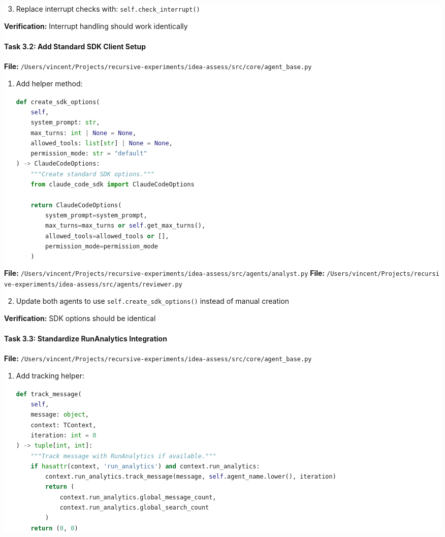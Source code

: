 3. Replace interrupt checks with: `self.check_interrupt()`

**Verification:** Interrupt handling should work identically

#### Task 3.2: Add Standard SDK Client Setup
**File:** `/Users/vincent/Projects/recursive-experiments/idea-assess/src/core/agent_base.py`

1. Add helper method:
   ```python
   def create_sdk_options(
       self,
       system_prompt: str,
       max_turns: int | None = None,
       allowed_tools: list[str] | None = None,
       permission_mode: str = "default"
   ) -> ClaudeCodeOptions:
       """Create standard SDK options."""
       from claude_code_sdk import ClaudeCodeOptions
       
       return ClaudeCodeOptions(
           system_prompt=system_prompt,
           max_turns=max_turns or self.get_max_turns(),
           allowed_tools=allowed_tools or [],
           permission_mode=permission_mode
       )
   ```

**File:** `/Users/vincent/Projects/recursive-experiments/idea-assess/src/agents/analyst.py`
**File:** `/Users/vincent/Projects/recursive-experiments/idea-assess/src/agents/reviewer.py`

2. Update both agents to use `self.create_sdk_options()` instead of manual creation

**Verification:** SDK options should be identical

#### Task 3.3: Standardize RunAnalytics Integration
**File:** `/Users/vincent/Projects/recursive-experiments/idea-assess/src/core/agent_base.py`

1. Add tracking helper:
   ```python
   def track_message(
       self,
       message: object,
       context: TContext,
       iteration: int = 0
   ) -> tuple[int, int]:
       """Track message with RunAnalytics if available."""
       if hasattr(context, 'run_analytics') and context.run_analytics:
           context.run_analytics.track_message(message, self.agent_name.lower(), iteration)
           return (
               context.run_analytics.global_message_count,
               context.run_analytics.global_search_count
           )
       return (0, 0)
   ```
